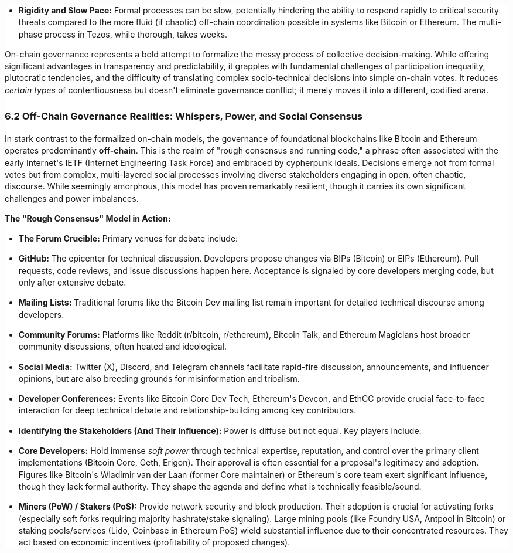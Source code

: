 *   **Rigidity and Slow Pace:** Formal processes can be slow, potentially hindering the ability to respond rapidly to critical security threats compared to the more fluid (if chaotic) off-chain coordination possible in systems like Bitcoin or Ethereum. The multi-phase process in Tezos, while thorough, takes weeks.

On-chain governance represents a bold attempt to formalize the messy process of collective decision-making. While offering significant advantages in transparency and predictability, it grapples with fundamental challenges of participation inequality, plutocratic tendencies, and the difficulty of translating complex socio-technical decisions into simple on-chain votes. It reduces *certain types* of contentiousness but doesn't eliminate governance conflict; it merely moves it into a different, codified arena.

### 6.2 Off-Chain Governance Realities: Whispers, Power, and Social Consensus

In stark contrast to the formalized on-chain models, the governance of foundational blockchains like Bitcoin and Ethereum operates predominantly **off-chain**. This is the realm of "rough consensus and running code," a phrase often associated with the early Internet's IETF (Internet Engineering Task Force) and embraced by cypherpunk ideals. Decisions emerge not from formal votes but from complex, multi-layered social processes involving diverse stakeholders engaging in open, often chaotic, discourse. While seemingly amorphous, this model has proven remarkably resilient, though it carries its own significant challenges and power imbalances.

**The "Rough Consensus" Model in Action:**

*   **The Forum Crucible:** Primary venues for debate include:

*   **GitHub:** The epicenter for technical discussion. Developers propose changes via BIPs (Bitcoin) or EIPs (Ethereum). Pull requests, code reviews, and issue discussions happen here. Acceptance is signaled by core developers merging code, but only after extensive debate.

*   **Mailing Lists:** Traditional forums like the Bitcoin Dev mailing list remain important for detailed technical discourse among developers.

*   **Community Forums:** Platforms like Reddit (r/bitcoin, r/ethereum), Bitcoin Talk, and Ethereum Magicians host broader community discussions, often heated and ideological.

*   **Social Media:** Twitter (X), Discord, and Telegram channels facilitate rapid-fire discussion, announcements, and influencer opinions, but are also breeding grounds for misinformation and tribalism.

*   **Developer Conferences:** Events like Bitcoin Core Dev Tech, Ethereum's Devcon, and EthCC provide crucial face-to-face interaction for deep technical debate and relationship-building among key contributors.

*   **Identifying the Stakeholders (And Their Influence):** Power is diffuse but not equal. Key players include:

*   **Core Developers:** Hold immense *soft power* through technical expertise, reputation, and control over the primary client implementations (Bitcoin Core, Geth, Erigon). Their approval is often essential for a proposal's legitimacy and adoption. Figures like Bitcoin's Wladimir van der Laan (former Core maintainer) or Ethereum's core team exert significant influence, though they lack formal authority. They shape the agenda and define what is technically feasible/sound.

*   **Miners (PoW) / Stakers (PoS):** Provide network security and block production. Their adoption is crucial for activating forks (especially soft forks requiring majority hashrate/stake signaling). Large mining pools (like Foundry USA, Antpool in Bitcoin) or staking pools/services (Lido, Coinbase in Ethereum PoS) wield substantial influence due to their concentrated resources. They act based on economic incentives (profitability of proposed changes).
